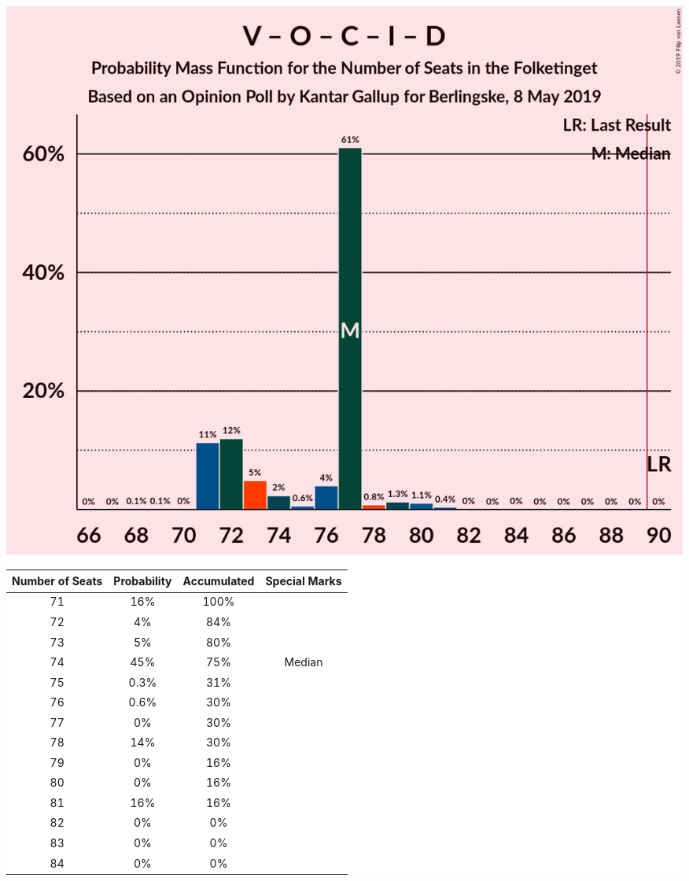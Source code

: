 ![Graph with seats probability mass function not yet produced](2019-05-08-KantarGallup-coalitions-seats-pmf-v–o–c–i–d.png "Seats Probability Mass Function")

| Number of Seats | Probability | Accumulated | Special Marks |
|:---------------:|:-----------:|:-----------:|:-------------:|
| 71 | 16% | 100% |  |
| 72 | 4% | 84% |  |
| 73 | 5% | 80% |  |
| 74 | 45% | 75% | Median |
| 75 | 0.3% | 31% |  |
| 76 | 0.6% | 30% |  |
| 77 | 0% | 30% |  |
| 78 | 14% | 30% |  |
| 79 | 0% | 16% |  |
| 80 | 0% | 16% |  |
| 81 | 16% | 16% |  |
| 82 | 0% | 0% |  |
| 83 | 0% | 0% |  |
| 84 | 0% | 0% |  |